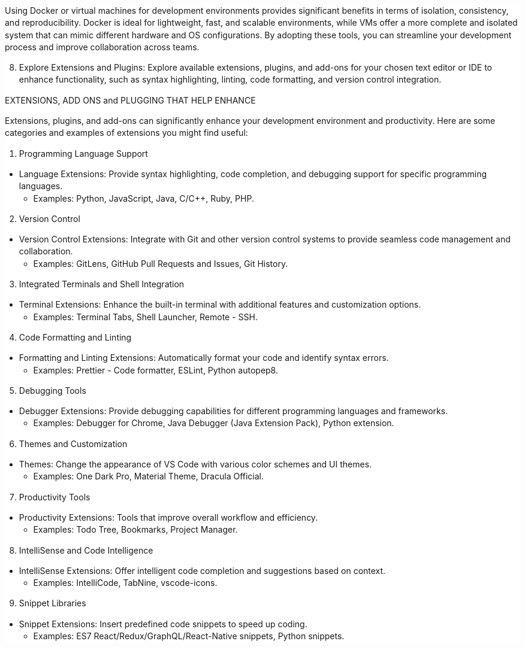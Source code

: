 
Using Docker or virtual machines for development environments provides significant benefits in terms of isolation, consistency, and reproducibility. Docker is ideal for lightweight, fast, and scalable environments, while VMs offer a more complete and isolated system that can mimic different hardware and OS configurations. By adopting these tools, you can streamline your development process and improve collaboration across teams.



8. Explore Extensions and Plugins:
   Explore available extensions, plugins, and add-ons for your chosen text editor or IDE to enhance functionality, such as syntax highlighting, linting, code formatting, and version control integration.

EXTENSIONS, ADD ONS and PLUGGING THAT HELP ENHANCE

Extensions, plugins, and add-ons can significantly enhance your development environment and productivity. Here are some categories and examples of extensions you might find useful:

1. Programming Language Support

- Language Extensions: Provide syntax highlighting, code completion, and debugging support for specific programming languages.
  - Examples: Python, JavaScript, Java, C/C++, Ruby, PHP.

2. Version Control

- Version Control Extensions: Integrate with Git and other version control systems to provide seamless code management and collaboration.
  - Examples: GitLens, GitHub Pull Requests and Issues, Git History.

3. Integrated Terminals and Shell Integration

- Terminal Extensions: Enhance the built-in terminal with additional features and customization options.
  - Examples: Terminal Tabs, Shell Launcher, Remote - SSH.

4. Code Formatting and Linting

- Formatting and Linting Extensions: Automatically format your code and identify syntax errors.
  - Examples: Prettier - Code formatter, ESLint, Python autopep8.

5. Debugging Tools

- Debugger Extensions: Provide debugging capabilities for different programming languages and frameworks.
  - Examples: Debugger for Chrome, Java Debugger (Java Extension Pack), Python extension.

6. Themes and Customization
- Themes: Change the appearance of VS Code with various color schemes and UI themes.
  - Examples: One Dark Pro, Material Theme, Dracula Official.

7. Productivity Tools
- Productivity Extensions: Tools that improve overall workflow and efficiency.
  - Examples: Todo Tree, Bookmarks, Project Manager.

8. IntelliSense and Code Intelligence
- IntelliSense Extensions: Offer intelligent code completion and suggestions based on context.
  - Examples: IntelliCode, TabNine, vscode-icons.

9. Snippet Libraries
- Snippet Extensions: Insert predefined code snippets to speed up coding.
  - Examples: ES7 React/Redux/GraphQL/React-Native snippets, Python snippets.
